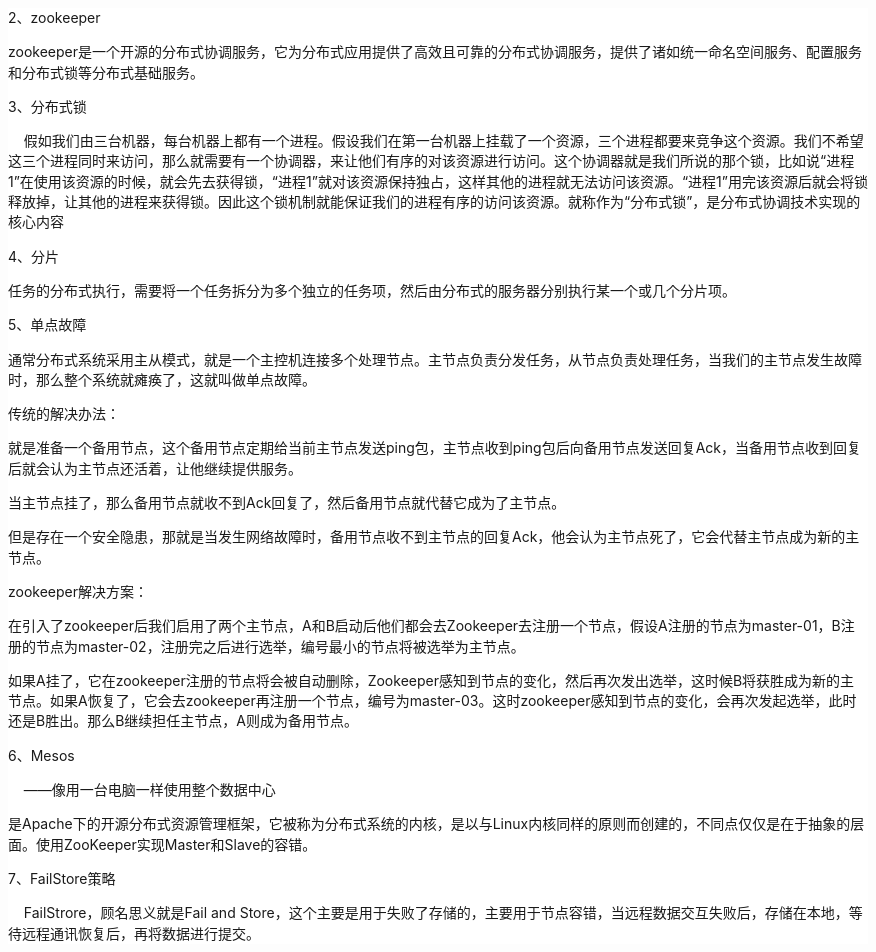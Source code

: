 2、zookeeper

zookeeper是一个开源的分布式协调服务，它为分布式应用提供了高效且可靠的分布式协调服务，提供了诸如统一命名空间服务、配置服务和分布式锁等分布式基础服务。

3、分布式锁

    假如我们由三台机器，每台机器上都有一个进程。假设我们在第一台机器上挂载了一个资源，三个进程都要来竞争这个资源。我们不希望这三个进程同时来访问，那么就需要有一个协调器，来让他们有序的对该资源进行访问。这个协调器就是我们所说的那个锁，比如说“进程1”在使用该资源的时候，就会先去获得锁，“进程1”就对该资源保持独占，这样其他的进程就无法访问该资源。“进程1”用完该资源后就会将锁释放掉，让其他的进程来获得锁。因此这个锁机制就能保证我们的进程有序的访问该资源。就称作为“分布式锁”，是分布式协调技术实现的核心内容

4、分片

任务的分布式执行，需要将一个任务拆分为多个独立的任务项，然后由分布式的服务器分别执行某一个或几个分片项。

5、单点故障

通常分布式系统采用主从模式，就是一个主控机连接多个处理节点。主节点负责分发任务，从节点负责处理任务，当我们的主节点发生故障时，那么整个系统就瘫痪了，这就叫做单点故障。

传统的解决办法：

就是准备一个备用节点，这个备用节点定期给当前主节点发送ping包，主节点收到ping包后向备用节点发送回复Ack，当备用节点收到回复后就会认为主节点还活着，让他继续提供服务。

当主节点挂了，那么备用节点就收不到Ack回复了，然后备用节点就代替它成为了主节点。

但是存在一个安全隐患，那就是当发生网络故障时，备用节点收不到主节点的回复Ack，他会认为主节点死了，它会代替主节点成为新的主节点。

zookeeper解决方案：

在引入了zookeeper后我们启用了两个主节点，A和B启动后他们都会去Zookeeper去注册一个节点，假设A注册的节点为master-01，B注册的节点为master-02，注册完之后进行选举，编号最小的节点将被选举为主节点。

如果A挂了，它在zookeeper注册的节点将会被自动删除，Zookeeper感知到节点的变化，然后再次发出选举，这时候B将获胜成为新的主节点。如果A恢复了，它会去zookeeper再注册一个节点，编号为master-03。这时zookeeper感知到节点的变化，会再次发起选举，此时还是B胜出。那么B继续担任主节点，A则成为备用节点。

6、Mesos

    ——像用一台电脑一样使用整个数据中心

是Apache下的开源分布式资源管理框架，它被称为分布式系统的内核，是以与Linux内核同样的原则而创建的，不同点仅仅是在于抽象的层面。使用ZooKeeper实现Master和Slave的容错。

7、FailStore策略

    FailStrore，顾名思义就是Fail and Store，这个主要是用于失败了存储的，主要用于节点容错，当远程数据交互失败后，存储在本地，等待远程通讯恢复后，再将数据进行提交。

